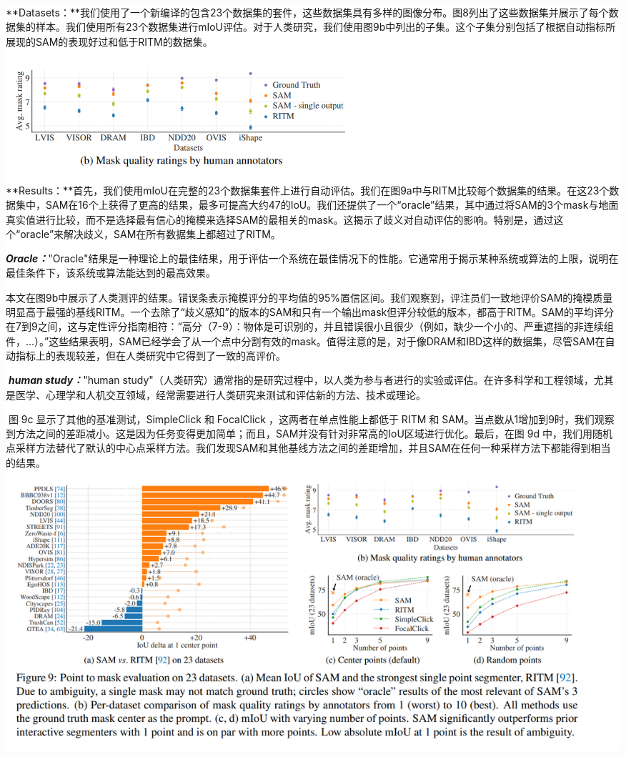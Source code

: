 ​		**Datasets：**我们使用了一个新编译的包含23个数据集的套件，这些数据集具有多样的图像分布。图8列出了这些数据集并展示了每个数据集的样本。我们使用所有23个数据集进行mIoU评估。对于人类研究，我们使用图9b中列出的子集。这个子集分别包括了根据自动指标所展现的SAM的表现好过和低于RITM的数据集。

<img src="./img/image-20230915161642673.png" alt="image-20230915161642673" style="zoom:67%;" />

​		**Results：**首先，我们使用mIoU在完整的23个数据集套件上进行自动评估。我们在图9a中与RITM比较每个数据集的结果。在这23个数据集中，SAM在16个上获得了更高的结果，最多可提高大约47的IoU。我们还提供了一个“oracle”结果，其中通过将SAM的3个mask与地面真实值进行比较，而不是选择最有信心的掩模来选择SAM的最相关的mask。这揭示了歧义对自动评估的影响。特别是，通过这个“oracle”来解决歧义，SAM在所有数据集上都超过了RITM。

​		***Oracle：***"Oracle"结果是一种理论上的最佳结果，用于评估一个系统在最佳情况下的性能。它通常用于揭示某种系统或算法的上限，说明在最佳条件下，该系统或算法能达到的最高效果。

​		本文在图9b中展示了人类测评的结果。错误条表示掩模评分的平均值的95%置信区间。我们观察到，评注员们一致地评价SAM的掩模质量明显高于最强的基线RITM。一个去除了“歧义感知”的版本的SAM和只有一个输出mask但评分较低的版本，都高于RITM。SAM的平均评分在7到9之间，这与定性评分指南相符：“高分（7-9）：物体是可识别的，并且错误很小且很少（例如，缺少一个小的、严重遮挡的非连续组件，...）。”这些结果表明，SAM已经学会了从一个点中分割有效的mask。值得注意的是，对于像DRAM和IBD这样的数据集，尽管SAM在自动指标上的表现较差，但在人类研究中它得到了一致的高评价。

​		***human study：***"human study"（人类研究）通常指的是研究过程中，以人类为参与者进行的实验或评估。在许多科学和工程领域，尤其是医学、心理学和人机交互领域，经常需要进行人类研究来测试和评估新的方法、技术或理论。

​		图 9c 显示了其他的基准测试，SimpleClick  和 FocalClick ，这两者在单点性能上都低于 RITM 和 SAM。当点数从1增加到9时，我们观察到方法之间的差距减小。这是因为任务变得更加简单；而且，SAM并没有针对非常高的IoU区域进行优化。最后，在图 9d 中，我们用随机点采样方法替代了默认的中心点采样方法。我们发现SAM和其他基线方法之间的差距增加，并且SAM在任何一种采样方法下都能得到相当的结果。

![image-20230915172745012](./img/image-20230915172745012.png)
